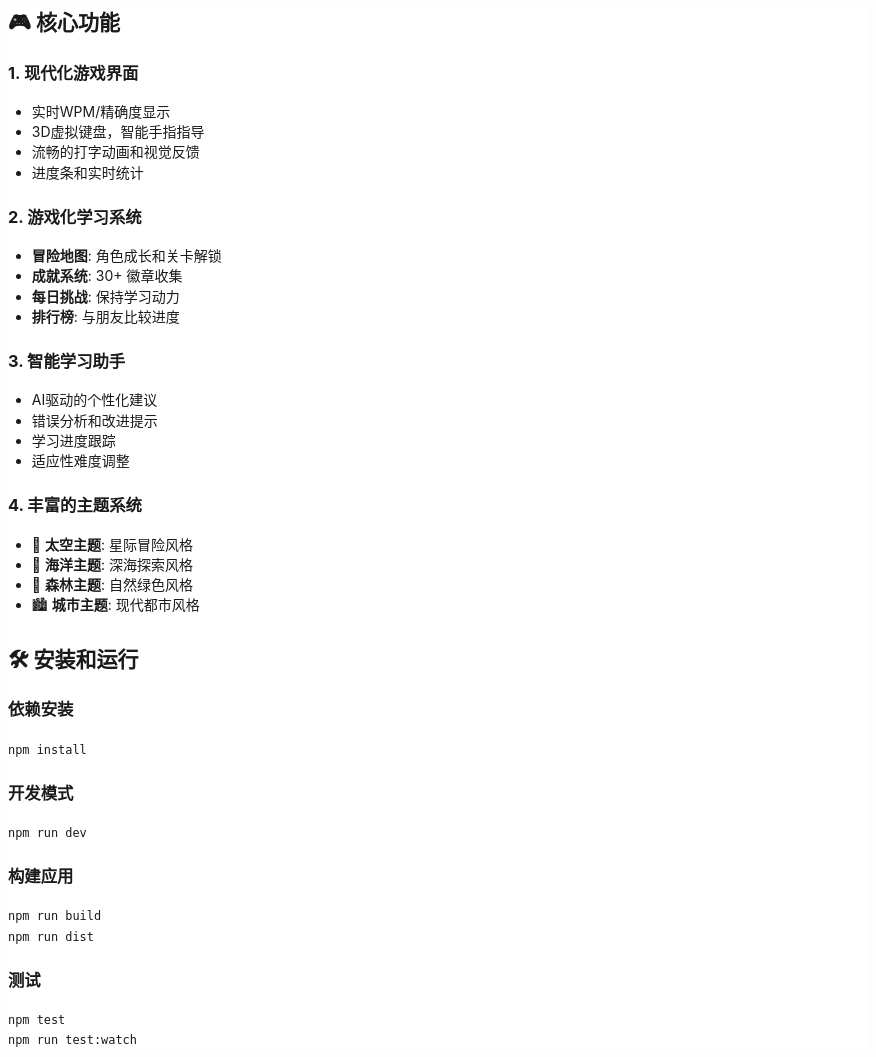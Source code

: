 ## 🎮 核心功能

### 1. 现代化游戏界面
- 实时WPM/精确度显示
- 3D虚拟键盘，智能手指指导
- 流畅的打字动画和视觉反馈
- 进度条和实时统计

### 2. 游戏化学习系统
- **冒险地图**: 角色成长和关卡解锁
- **成就系统**: 30+ 徽章收集
- **每日挑战**: 保持学习动力
- **排行榜**: 与朋友比较进度

### 3. 智能学习助手
- AI驱动的个性化建议
- 错误分析和改进提示
- 学习进度跟踪
- 适应性难度调整

### 4. 丰富的主题系统
- 🚀 **太空主题**: 星际冒险风格
- 🌊 **海洋主题**: 深海探索风格  
- 🌲 **森林主题**: 自然绿色风格
- 🏙️ **城市主题**: 现代都市风格

## 🛠️ 安装和运行

### 依赖安装
```bash
npm install
```

### 开发模式
```bash
npm run dev
```

### 构建应用
```bash
npm run build
npm run dist
```

### 测试
```bash
npm test
npm run test:watch
```
